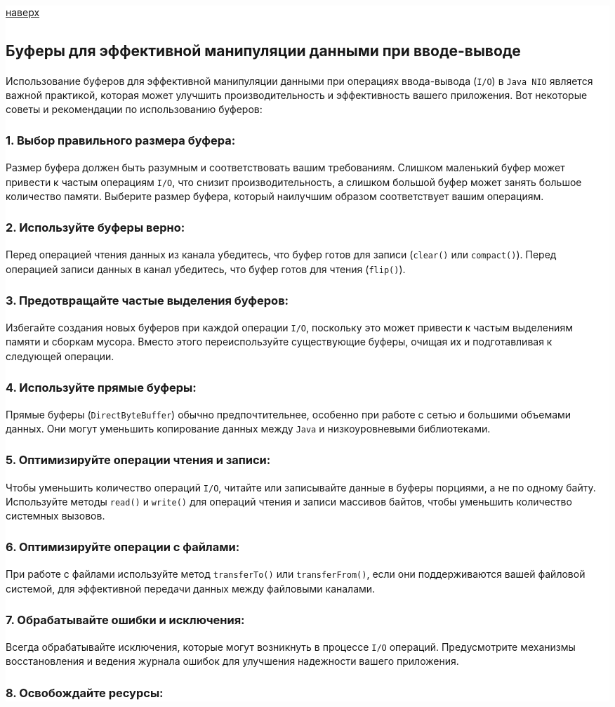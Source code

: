 [наверх](#java-nio)

## Буферы для эффективной манипуляции данными при вводе-выводе

Использование буферов для эффективной манипуляции данными при операциях ввода-вывода (`I/O`) в `Java NIO` является важной практикой, которая может улучшить производительность и эффективность вашего приложения. Вот некоторые советы и рекомендации по использованию буферов:

### 1. Выбор правильного размера буфера:

Размер буфера должен быть разумным и соответствовать вашим требованиям. Слишком маленький буфер может привести к частым операциям `I/O`, что снизит производительность, а слишком большой буфер может занять большое количество памяти. Выберите размер буфера, который наилучшим образом соответствует вашим операциям.

### 2. Используйте буферы верно:

Перед операцией чтения данных из канала убедитесь, что буфер готов для записи (`clear()` или `compact()`).
Перед операцией записи данных в канал убедитесь, что буфер готов для чтения (`flip()`).

### 3. Предотвращайте частые выделения буферов:

Избегайте создания новых буферов при каждой операции `I/O`, поскольку это может привести к частым выделениям памяти и сборкам мусора. Вместо этого переиспользуйте существующие буферы, очищая их и подготавливая к следующей операции.

### 4. Используйте прямые буферы:

Прямые буферы (`DirectByteBuffer`) обычно предпочтительнее, особенно при работе с сетью и большими объемами данных. Они могут уменьшить копирование данных между `Java` и низкоуровневыми библиотеками.

### 5. Оптимизируйте операции чтения и записи:

Чтобы уменьшить количество операций `I/O`, читайте или записывайте данные в буферы порциями, а не по одному байту.
Используйте методы `read()` и `write()` для операций чтения и записи массивов байтов, чтобы уменьшить количество системных вызовов.

### 6. Оптимизируйте операции с файлами:

При работе с файлами используйте метод `transferTo()` или `transferFrom()`, если они поддерживаются вашей файловой системой, для эффективной передачи данных между файловыми каналами.

### 7. Обрабатывайте ошибки и исключения:

Всегда обрабатывайте исключения, которые могут возникнуть в процессе `I/O` операций. Предусмотрите механизмы восстановления и ведения журнала ошибок для улучшения надежности вашего приложения.

### 8. Освобождайте ресурсы:
